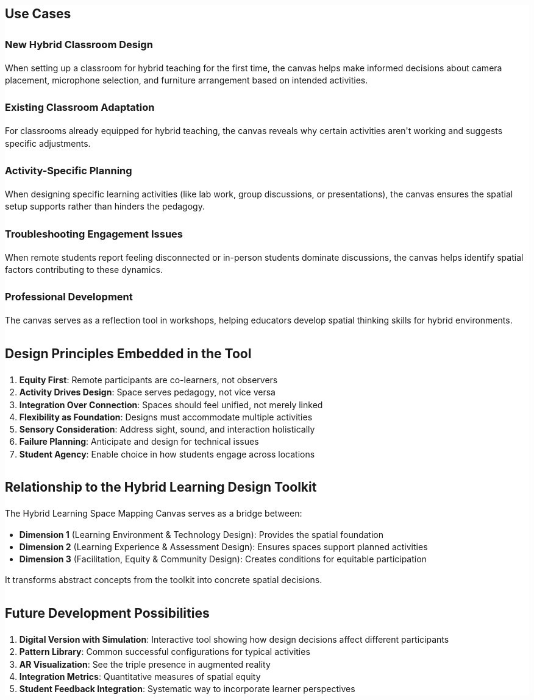 ## Use Cases

### New Hybrid Classroom Design
When setting up a classroom for hybrid teaching for the first time, the canvas helps make informed decisions about camera placement, microphone selection, and furniture arrangement based on intended activities.

### Existing Classroom Adaptation
For classrooms already equipped for hybrid teaching, the canvas reveals why certain activities aren't working and suggests specific adjustments.

### Activity-Specific Planning
When designing specific learning activities (like lab work, group discussions, or presentations), the canvas ensures the spatial setup supports rather than hinders the pedagogy.

### Troubleshooting Engagement Issues
When remote students report feeling disconnected or in-person students dominate discussions, the canvas helps identify spatial factors contributing to these dynamics.

### Professional Development
The canvas serves as a reflection tool in workshops, helping educators develop spatial thinking skills for hybrid environments.

## Design Principles Embedded in the Tool

1. **Equity First**: Remote participants are co-learners, not observers
2. **Activity Drives Design**: Space serves pedagogy, not vice versa
3. **Integration Over Connection**: Spaces should feel unified, not merely linked
4. **Flexibility as Foundation**: Designs must accommodate multiple activities
5. **Sensory Consideration**: Address sight, sound, and interaction holistically
6. **Failure Planning**: Anticipate and design for technical issues
7. **Student Agency**: Enable choice in how students engage across locations

## Relationship to the Hybrid Learning Design Toolkit

The Hybrid Learning Space Mapping Canvas serves as a bridge between:
- **Dimension 1** (Learning Environment & Technology Design): Provides the spatial foundation
- **Dimension 2** (Learning Experience & Assessment Design): Ensures spaces support planned activities
- **Dimension 3** (Facilitation, Equity & Community Design): Creates conditions for equitable participation

It transforms abstract concepts from the toolkit into concrete spatial decisions.

## Future Development Possibilities

1. **Digital Version with Simulation**: Interactive tool showing how design decisions affect different participants
2. **Pattern Library**: Common successful configurations for typical activities
3. **AR Visualization**: See the triple presence in augmented reality
4. **Integration Metrics**: Quantitative measures of spatial equity
5. **Student Feedback Integration**: Systematic way to incorporate learner perspectives
